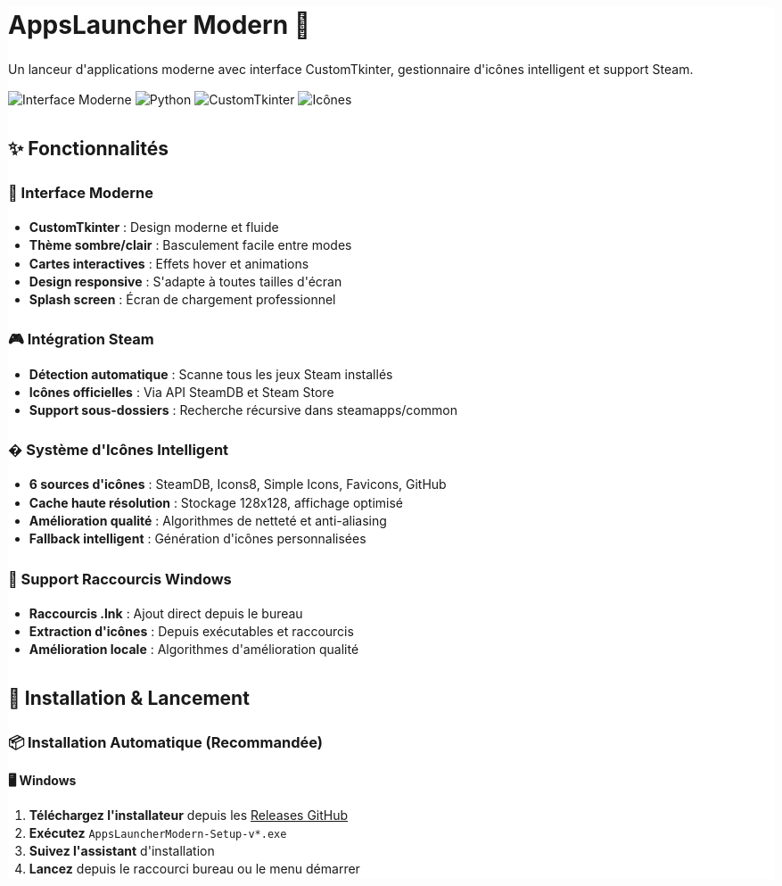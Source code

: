 # AppsLauncher Modern 🚀

Un lanceur d'applications moderne avec interface CustomTkinter, gestionnaire d'icônes intelligent et support Steam.

![Interface Moderne](https://img.shields.io/badge/Interface-Moderne-blue)
![Python](https://img.shields.io/badge/Python-3.13-green)
![CustomTkinter](https://img.shields.io/badge/CustomTkinter-Moderne-orange)
![Icônes](https://img.shields.io/badge/Ic%C3%B4nes-HD-purple)

## ✨ Fonctionnalités

### 🎨 Interface Moderne
- **CustomTkinter** : Design moderne et fluide
- **Thème sombre/clair** : Basculement facile entre modes
- **Cartes interactives** : Effets hover et animations
- **Design responsive** : S'adapte à toutes tailles d'écran
- **Splash screen** : Écran de chargement professionnel

### 🎮 Intégration Steam
- **Détection automatique** : Scanne tous les jeux Steam installés
- **Icônes officielles** : Via API SteamDB et Steam Store
- **Support sous-dossiers** : Recherche récursive dans steamapps/common

### � Système d'Icônes Intelligent
- **6 sources d'icônes** : SteamDB, Icons8, Simple Icons, Favicons, GitHub
- **Cache haute résolution** : Stockage 128x128, affichage optimisé
- **Amélioration qualité** : Algorithmes de netteté et anti-aliasing
- **Fallback intelligent** : Génération d'icônes personnalisées

### 🔗 Support Raccourcis Windows
- **Raccourcis .lnk** : Ajout direct depuis le bureau
- **Extraction d'icônes** : Depuis exécutables et raccourcis
- **Amélioration locale** : Algorithmes d'amélioration qualité

## 🚀 Installation & Lancement

### 📦 Installation Automatique (Recommandée)

#### 🖥️ Windows
1. **Téléchargez l'installateur** depuis les [Releases GitHub](https://github.com/NiavlySDev/AppsLauncherModern/releases)
2. **Exécutez** `AppsLauncherModern-Setup-v*.exe`
3. **Suivez l'assistant** d'installation
4. **Lancez** depuis le raccourci bureau ou le menu démarrer
